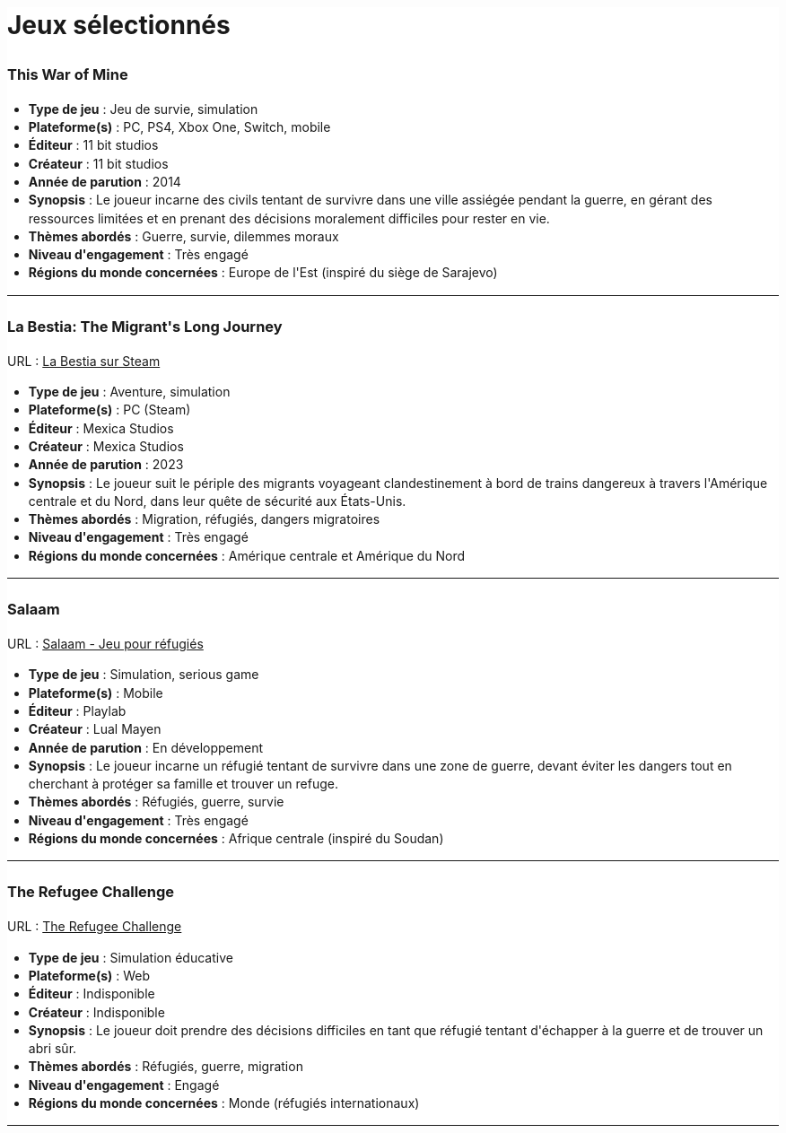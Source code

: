 # Jeux sélectionnés


### **This War of Mine**
- **Type de jeu** : Jeu de survie, simulation
- **Plateforme(s)** : PC, PS4, Xbox One, Switch, mobile
- **Éditeur** : 11 bit studios
- **Créateur** : 11 bit studios
- **Année de parution** : 2014
- **Synopsis** : Le joueur incarne des civils tentant de survivre dans une ville assiégée pendant la guerre, en gérant des ressources limitées et en prenant des décisions moralement difficiles pour rester en vie.
- **Thèmes abordés** : Guerre, survie, dilemmes moraux
- **Niveau d'engagement** : Très engagé
- **Régions du monde concernées** : Europe de l'Est (inspiré du siège de Sarajevo)

---

### **La Bestia: The Migrant's Long Journey**
URL : [La Bestia sur Steam](https://store.steampowered.com/app/2741300/La_Bestia_The_Migrants_Long_Journey/)
- **Type de jeu** : Aventure, simulation
- **Plateforme(s)** : PC (Steam)
- **Éditeur** : Mexica Studios
- **Créateur** : Mexica Studios
- **Année de parution** : 2023
- **Synopsis** : Le joueur suit le périple des migrants voyageant clandestinement à bord de trains dangereux à travers l'Amérique centrale et du Nord, dans leur quête de sécurité aux États-Unis.
- **Thèmes abordés** : Migration, réfugiés, dangers migratoires
- **Niveau d'engagement** : Très engagé
- **Régions du monde concernées** : Amérique centrale et Amérique du Nord

---

### **Salaam**
URL : [Salaam - Jeu pour réfugiés](https://www.jeuxvideo.com/jeux/ios/jeu-1161410/)
- **Type de jeu** : Simulation, serious game
- **Plateforme(s)** : Mobile
- **Éditeur** : Playlab
- **Créateur** : Lual Mayen
- **Année de parution** : En développement
- **Synopsis** : Le joueur incarne un réfugié tentant de survivre dans une zone de guerre, devant éviter les dangers tout en cherchant à protéger sa famille et trouver un refuge.
- **Thèmes abordés** : Réfugiés, guerre, survie
- **Niveau d'engagement** : Très engagé
- **Régions du monde concernées** : Afrique centrale (inspiré du Soudan)

---

### **The Refugee Challenge**
   URL : [The Refugee Challenge](https://www.therefugeechallenge.com.au/)
- **Type de jeu** : Simulation éducative
- **Plateforme(s)** : Web
- **Éditeur** : Indisponible
- **Créateur** : Indisponible
- **Synopsis** : Le joueur doit prendre des décisions difficiles en tant que réfugié tentant d'échapper à la guerre et de trouver un abri sûr.
- **Thèmes abordés** : Réfugiés, guerre, migration
- **Niveau d'engagement** : Engagé
- **Régions du monde concernées** : Monde (réfugiés internationaux)

---